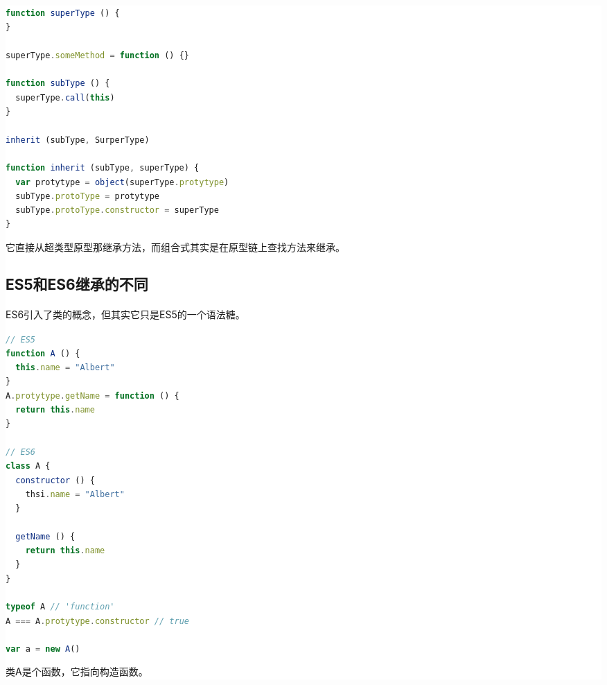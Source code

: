 ```js
function superType () {
}

superType.someMethod = function () {}

function subType () {
  superType.call(this)
}

inherit (subType, SurperType)

function inherit (subType, superType) {
  var protytype = object(superType.protytype)
  subType.protoType = protytype
  subType.protoType.constructor = superType
}
```

它直接从超类型原型那继承方法，而组合式其实是在原型链上查找方法来继承。

## ES5和ES6继承的不同

ES6引入了类的概念，但其实它只是ES5的一个语法糖。

```js
// ES5
function A () {
  this.name = "Albert"
}
A.protytype.getName = function () {
  return this.name
}

// ES6
class A {
  constructor () {
    thsi.name = "Albert"
  }

  getName () {
    return this.name
  }
}

typeof A // 'function'
A === A.protytype.constructor // true

var a = new A()
```

类A是个函数，它指向构造函数。
